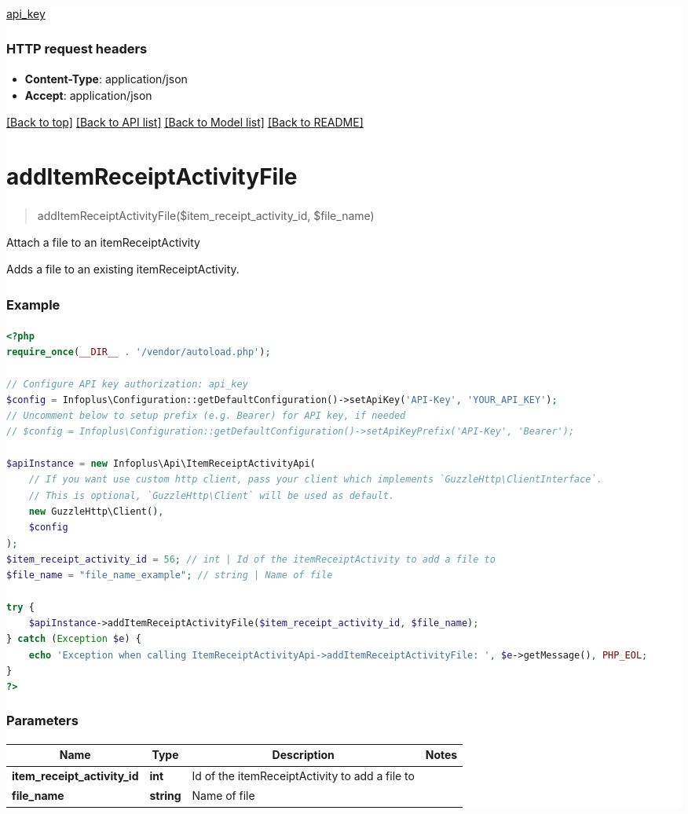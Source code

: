 [api_key](../../README.md#api_key)

### HTTP request headers

 - **Content-Type**: application/json
 - **Accept**: application/json

[[Back to top]](#) [[Back to API list]](../../README.md#documentation-for-api-endpoints) [[Back to Model list]](../../README.md#documentation-for-models) [[Back to README]](../../README.md)

# **addItemReceiptActivityFile**
> addItemReceiptActivityFile($item_receipt_activity_id, $file_name)

Attach a file to an itemReceiptActivity

Adds a file to an existing itemReceiptActivity.

### Example
```php
<?php
require_once(__DIR__ . '/vendor/autoload.php');

// Configure API key authorization: api_key
$config = Infoplus\Configuration::getDefaultConfiguration()->setApiKey('API-Key', 'YOUR_API_KEY');
// Uncomment below to setup prefix (e.g. Bearer) for API key, if needed
// $config = Infoplus\Configuration::getDefaultConfiguration()->setApiKeyPrefix('API-Key', 'Bearer');

$apiInstance = new Infoplus\Api\ItemReceiptActivityApi(
    // If you want use custom http client, pass your client which implements `GuzzleHttp\ClientInterface`.
    // This is optional, `GuzzleHttp\Client` will be used as default.
    new GuzzleHttp\Client(),
    $config
);
$item_receipt_activity_id = 56; // int | Id of the itemReceiptActivity to add a file to
$file_name = "file_name_example"; // string | Name of file

try {
    $apiInstance->addItemReceiptActivityFile($item_receipt_activity_id, $file_name);
} catch (Exception $e) {
    echo 'Exception when calling ItemReceiptActivityApi->addItemReceiptActivityFile: ', $e->getMessage(), PHP_EOL;
}
?>
```

### Parameters

Name | Type | Description  | Notes
------------- | ------------- | ------------- | -------------
 **item_receipt_activity_id** | **int**| Id of the itemReceiptActivity to add a file to |
 **file_name** | **string**| Name of file |
